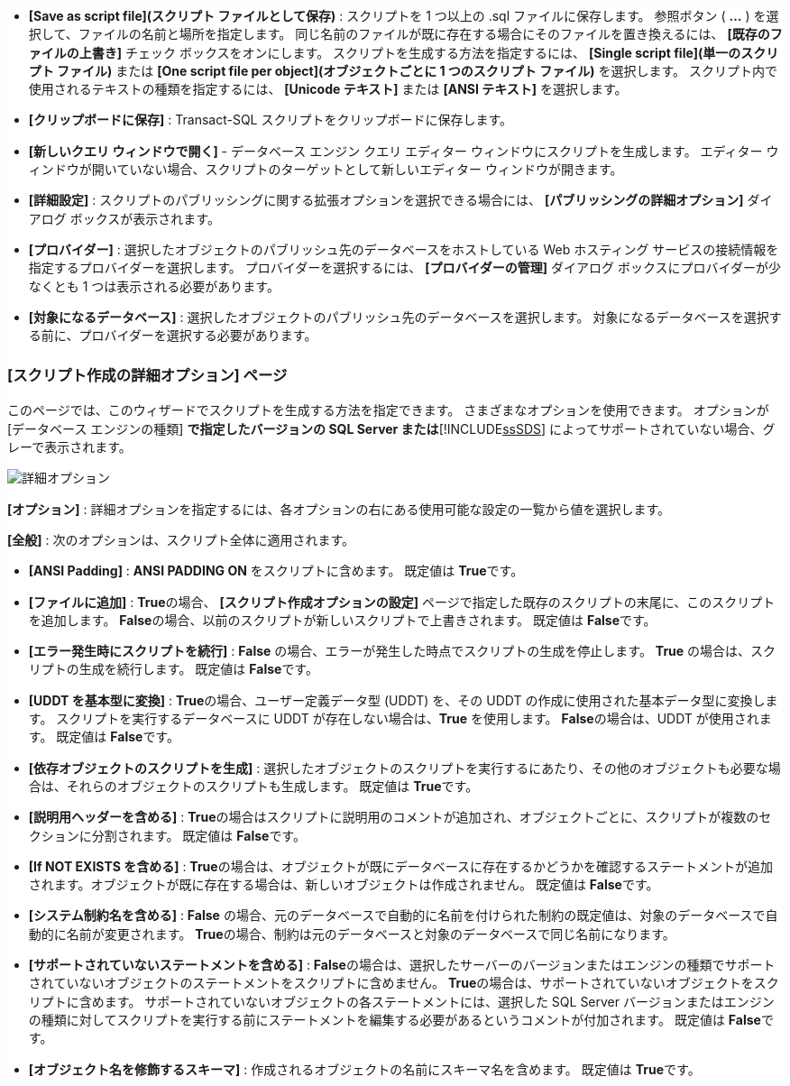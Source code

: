 - **[Save as script file]\(スクリプト ファイルとして保存\)** : スクリプトを 1 つ以上の .sql ファイルに保存します。 参照ボタン ( **…** ) を選択して、ファイルの名前と場所を指定します。 同じ名前のファイルが既に存在する場合にそのファイルを置き換えるには、 **[既存のファイルの上書き]** チェック ボックスをオンにします。 スクリプトを生成する方法を指定するには、 **[Single script file]\(単一のスクリプト ファイル\)** または **[One script file per object]\(オブジェクトごとに 1 つのスクリプト ファイル\)** を選択します。 スクリプト内で使用されるテキストの種類を指定するには、 **[Unicode テキスト]** または **[ANSI テキスト]** を選択します。

- **[クリップボードに保存]** : Transact-SQL スクリプトをクリップボードに保存します。

- **[新しいクエリ ウィンドウで開く]** - データベース エンジン クエリ エディター ウィンドウにスクリプトを生成します。 エディター ウィンドウが開いていない場合、スクリプトのターゲットとして新しいエディター ウィンドウが開きます。

- **[詳細設定]** : スクリプトのパブリッシングに関する拡張オプションを選択できる場合には、 **[パブリッシングの詳細オプション]** ダイアログ ボックスが表示されます。

- **[プロバイダー]** : 選択したオブジェクトのパブリッシュ先のデータベースをホストしている Web ホスティング サービスの接続情報を指定するプロバイダーを選択します。 プロバイダーを選択するには、 **[プロバイダーの管理]** ダイアログ ボックスにプロバイダーが少なくとも 1 つは表示される必要があります。

- **[対象になるデータベース]** : 選択したオブジェクトのパブリッシュ先のデータベースを選択します。 対象になるデータベースを選択する前に、プロバイダーを選択する必要があります。

### <a name="advanced-scripting-options-page"></a><a name="AdvScriptOpt"></a> [スクリプト作成の詳細オプション] ページ

このページでは、このウィザードでスクリプトを生成する方法を指定できます。 さまざまなオプションを使用できます。 オプションが [データベース エンジンの種類] **で指定したバージョンの SQL Server または**[!INCLUDE[ssSDS](../../includes/sssds-md.md)] によってサポートされていない場合、グレーで表示されます。

![詳細オプション](media/generate-and-publish-scripts-wizard/advanced.png)

**[オプション]** : 詳細オプションを指定するには、各オプションの右にある使用可能な設定の一覧から値を選択します。

**[全般]** : 次のオプションは、スクリプト全体に適用されます。

- **[ANSI Padding]** : **ANSI PADDING ON** をスクリプトに含めます。 既定値は **True**です。

- **[ファイルに追加]** : **True**の場合、 **[スクリプト作成オプションの設定]** ページで指定した既存のスクリプトの末尾に、このスクリプトを追加します。 **False**の場合、以前のスクリプトが新しいスクリプトで上書きされます。 既定値は **False**です。

- **[エラー発生時にスクリプトを続行]** : **False** の場合、エラーが発生した時点でスクリプトの生成を停止します。 **True** の場合は、スクリプトの生成を続行します。 既定値は **False**です。

- **[UDDT を基本型に変換]** : **True**の場合、ユーザー定義データ型 (UDDT) を、その UDDT の作成に使用された基本データ型に変換します。 スクリプトを実行するデータベースに UDDT が存在しない場合は、**True** を使用します。 **False**の場合は、UDDT が使用されます。 既定値は **False**です。

- **[依存オブジェクトのスクリプトを生成]** : 選択したオブジェクトのスクリプトを実行するにあたり、その他のオブジェクトも必要な場合は、それらのオブジェクトのスクリプトも生成します。 既定値は **True**です。

- **[説明用ヘッダーを含める]** : **True**の場合はスクリプトに説明用のコメントが追加され、オブジェクトごとに、スクリプトが複数のセクションに分割されます。 既定値は **False**です。

- **[If NOT EXISTS を含める]** : **True**の場合は、オブジェクトが既にデータベースに存在するかどうかを確認するステートメントが追加されます。オブジェクトが既に存在する場合は、新しいオブジェクトは作成されません。 既定値は **False**です。

- **[システム制約名を含める]** : **False** の場合、元のデータベースで自動的に名前を付けられた制約の既定値は、対象のデータベースで自動的に名前が変更されます。 **True**の場合、制約は元のデータベースと対象のデータベースで同じ名前になります。

- **[サポートされていないステートメントを含める]** : **False**の場合は、選択したサーバーのバージョンまたはエンジンの種類でサポートされていないオブジェクトのステートメントをスクリプトに含めません。 **True**の場合は、サポートされていないオブジェクトをスクリプトに含めます。 サポートされていないオブジェクトの各ステートメントには、選択した SQL Server バージョンまたはエンジンの種類に対してスクリプトを実行する前にステートメントを編集する必要があるというコメントが付加されます。 既定値は **False**です。

- **[オブジェクト名を修飾するスキーマ]** : 作成されるオブジェクトの名前にスキーマ名を含めます。 既定値は **True**です。
